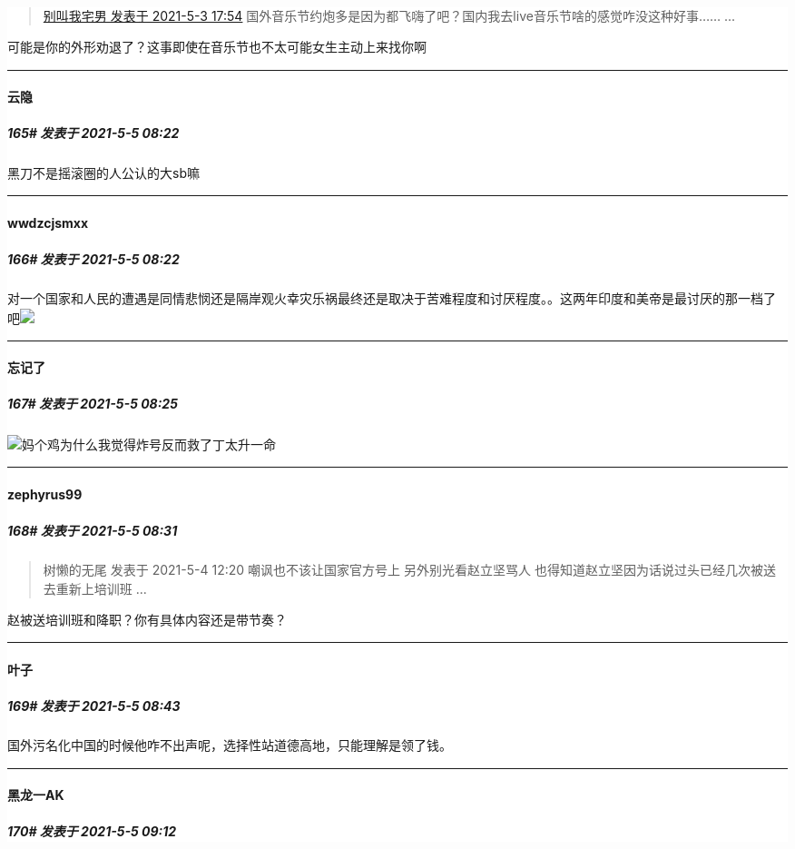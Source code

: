 
<blockquote><a href="httphttps://bbs.saraba1st.com/2b/forum.php?mod=redirect&amp;goto=findpost&amp;pid=51135634&amp;ptid=2002151" target="_blank">别叫我宅男 发表于 2021-5-3 17:54</a>
国外音乐节约炮多是因为都飞嗨了吧？国内我去live音乐节啥的感觉咋没这种好事…… ...</blockquote>
可能是你的外形劝退了？这事即使在音乐节也不太可能女生主动上来找你啊


*****

####  云隐  
##### 165#       发表于 2021-5-5 08:22


黑刀不是摇滚圈的人公认的大sb嘛


*****

####  wwdzcjsmxx  
##### 166#       发表于 2021-5-5 08:22


对一个国家和人民的遭遇是同情悲悯还是隔岸观火幸灾乐祸最终还是取决于苦难程度和讨厌程度。。这两年印度和美帝是最讨厌的那一档了吧<img src="https://static.saraba1st.com/image/smiley/face2017/002.png" referrerpolicy="no-referrer">


*****

####  忘记了  
##### 167#       发表于 2021-5-5 08:25


<img src="https://static.saraba1st.com/image/smiley/face2017/002.png" referrerpolicy="no-referrer">妈个鸡为什么我觉得炸号反而救了丁太升一命


*****

####  zephyrus99  
##### 168#       发表于 2021-5-5 08:31


<blockquote>树懒的无尾 发表于 2021-5-4 12:20
嘲讽也不该让国家官方号上 另外别光看赵立坚骂人 也得知道赵立坚因为话说过头已经几次被送去重新上培训班 ...</blockquote>
赵被送培训班和降职？你有具体内容还是带节奏？


*****

####  叶子  
##### 169#       发表于 2021-5-5 08:43


国外污名化中国的时候他咋不出声呢，选择性站道德高地，只能理解是领了钱。


*****

####  黑龙一AK  
##### 170#       发表于 2021-5-5 09:12
